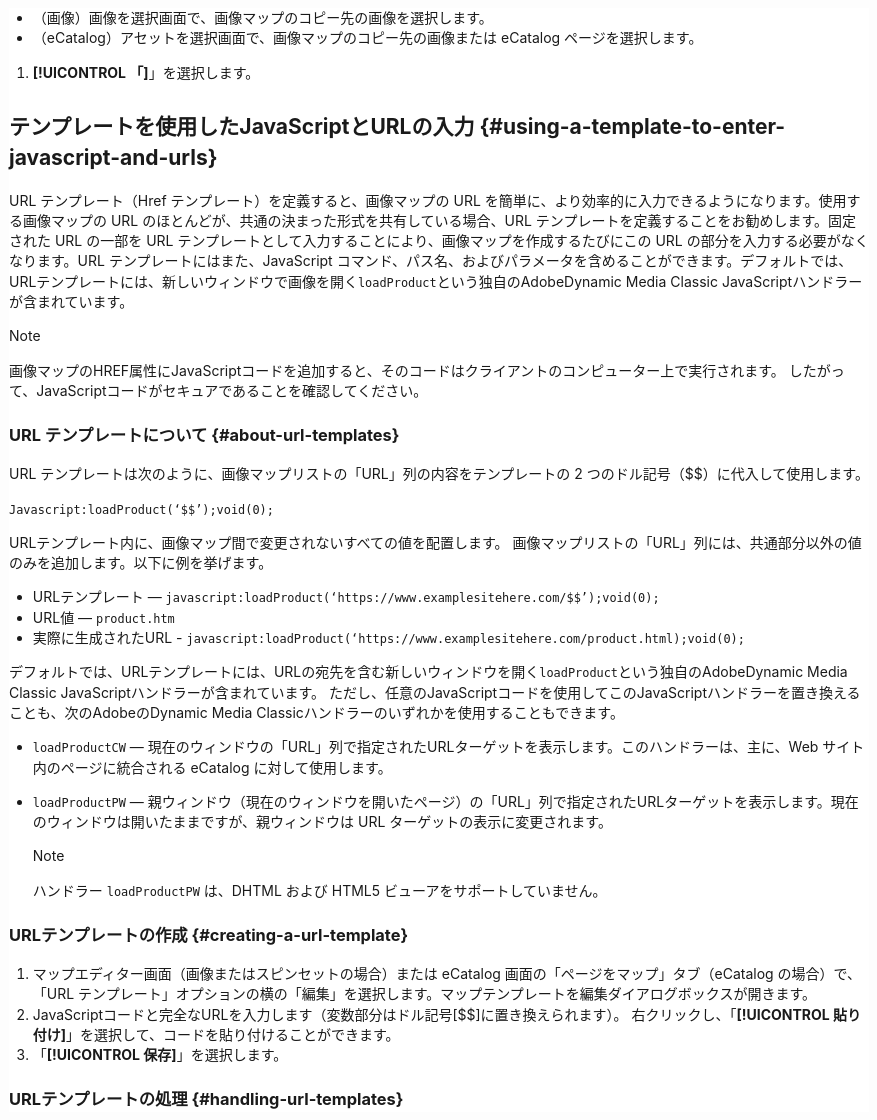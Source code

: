    * （画像）画像を選択画面で、画像マップのコピー先の画像を選択します。
   * （eCatalog）アセットを選択画面で、画像マップのコピー先の画像または eCatalog ページを選択します。

1. **[!UICONTROL 「]**」を選択します。

## テンプレートを使用したJavaScriptとURLの入力 {#using-a-template-to-enter-javascript-and-urls}

URL テンプレート（Href テンプレート）を定義すると、画像マップの URL を簡単に、より効率的に入力できるようになります。使用する画像マップの URL のほとんどが、共通の決まった形式を共有している場合、URL テンプレートを定義することをお勧めします。固定された URL の一部を URL テンプレートとして入力することにより、画像マップを作成するたびにこの URL の部分を入力する必要がなくなります。URL テンプレートにはまた、JavaScript コマンド、パス名、およびパラメータを含めることができます。デフォルトでは、URLテンプレートには、新しいウィンドウで画像を開く`loadProduct`という独自のAdobeDynamic Media Classic JavaScriptハンドラーが含まれています。

>[!NOTE]
>
>画像マップのHREF属性にJavaScriptコードを追加すると、そのコードはクライアントのコンピューター上で実行されます。 したがって、JavaScriptコードがセキュアであることを確認してください。

### URL テンプレートについて {#about-url-templates}

URL テンプレートは次のように、画像マップリストの「URL」列の内容をテンプレートの 2 つのドル記号（$$）に代入して使用します。

```as3
Javascript:loadProduct(‘$$’);void(0);
```

URLテンプレート内に、画像マップ間で変更されないすべての値を配置します。 画像マップリストの「URL」列には、共通部分以外の値のみを追加します。以下に例を挙げます。

* URLテンプレート — `javascript:loadProduct(‘https://www.examplesitehere.com/$$’);void(0);`
* URL値 — `product.htm`
* 実際に生成されたURL - `javascript:loadProduct(‘https://www.examplesitehere.com/product.html);void(0);`

デフォルトでは、URLテンプレートには、URLの宛先を含む新しいウィンドウを開く`loadProduct`という独自のAdobeDynamic Media Classic JavaScriptハンドラーが含まれています。 ただし、任意のJavaScriptコードを使用してこのJavaScriptハンドラーを置き換えることも、次のAdobeのDynamic Media Classicハンドラーのいずれかを使用することもできます。

* `loadProductCW`  — 現在のウィンドウの「URL」列で指定されたURLターゲットを表示します。このハンドラーは、主に、Web サイト内のページに統合される eCatalog に対して使用します。

* `loadProductPW`  — 親ウィンドウ（現在のウィンドウを開いたページ）の「URL」列で指定されたURLターゲットを表示します。現在のウィンドウは開いたままですが、親ウィンドウは URL ターゲットの表示に変更されます。

   >[!NOTE]
   >
   >ハンドラー `loadProductPW` は、DHTML および HTML5 ビューアをサポートしていません。

### URLテンプレートの作成 {#creating-a-url-template}

1. マップエディター画面（画像またはスピンセットの場合）または eCatalog 画面の「ページをマップ」タブ（eCatalog の場合）で、「URL テンプレート」オプションの横の「編集」を選択します。マップテンプレートを編集ダイアログボックスが開きます。
1. JavaScriptコードと完全なURLを入力します（変数部分はドル記号[$$]に置き換えられます）。 右クリックし、「**[!UICONTROL 貼り付け]**」を選択して、コードを貼り付けることができます。
1. 「**[!UICONTROL 保存]**」を選択します。

### URLテンプレートの処理 {#handling-url-templates}
